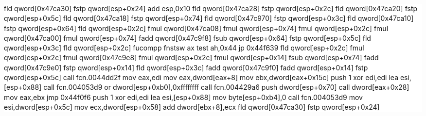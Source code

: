 fld qword[0x47ca30]
fstp qword[esp+0x24]
add esp,0x10
fld qword[0x47ca28]
fstp qword[esp+0x2c]
fld qword[0x47ca20]
fstp qword[esp+0x5c]
fld qword[0x47ca18]
fstp qword[esp+0x74]
fld qword[0x47c970]
fstp qword[esp+0x3c]
fld qword[0x47ca10]
fstp qword[esp+0x64]
fld qword[esp+0x2c]
fmul qword[0x47ca08]
fmul qword[esp+0x74]
fmul qword[esp+0x2c]
fmul qword[0x47ca00]
fmul qword[esp+0x74]
fadd qword[0x47c9f8]
fsub qword[esp+0x64]
fstp qword[esp+0x5c]
fld qword[esp+0x3c]
fld qword[esp+0x2c]
fucompp
fnstsw ax
test ah,0x44
jp 0x44f639
fld qword[esp+0x2c]
fmul qword[esp+0x2c]
fmul qword[0x47c9e8]
fmul qword[esp+0x2c]
fmul qword[esp+0x14]
fsub qword[esp+0x74]
fadd qword[0x47c9e0]
fstp qword[esp+0x14]
fld qword[esp+0x3c]
fadd qword[0x47c9f0]
fadd qword[esp+0x14]
fstp qword[esp+0x5c]
call fcn.0044dd2f
mov eax,edi
mov eax,dword[eax+8]
mov ebx,dword[eax+0x15c]
push 1
xor edi,edi
lea esi,[esp+0x88]
call fcn.004053d9
or dword[esp+0xb0],0xffffffff
call fcn.004429a6
push dword[esp+0x70]
call dword[eax+0x28]
mov eax,ebx
jmp 0x44f0f6
push 1
xor edi,edi
lea esi,[esp+0x88]
mov byte[esp+0xb4],0
call fcn.004053d9
mov esi,dword[esp+0x5c]
mov ecx,dword[esp+0x58]
add dword[ebx+8],ecx
fld qword[0x47ca30]
fstp qword[esp+0x24]

[similar_1_ref]: /report/fcn.0041f004@418e0921f3a9bd4f5bc0dcc59623b5a1
[similar_2_ref]: /report/method.QQDectector2꞉꞉CWinHttpFile.virtual_4@0aa2d73a5300dff2412388945614b507
[similar_3_ref]: /report/main@27ac6b5c7fa1ad11790cdc733c25a701
[similar_4_ref]: /report/fcn.00401e6e@3d7f25d788af3e7f7707a736ac852465
[similar_5_ref]: /report/fcn.00401e6e@e3d061f479f25b8f541d0905c967999c
[virustotal_ref]: https://www.virustotal.com/gui/file/20a93604f17ee6f3c2aa7b1f7a497fcf